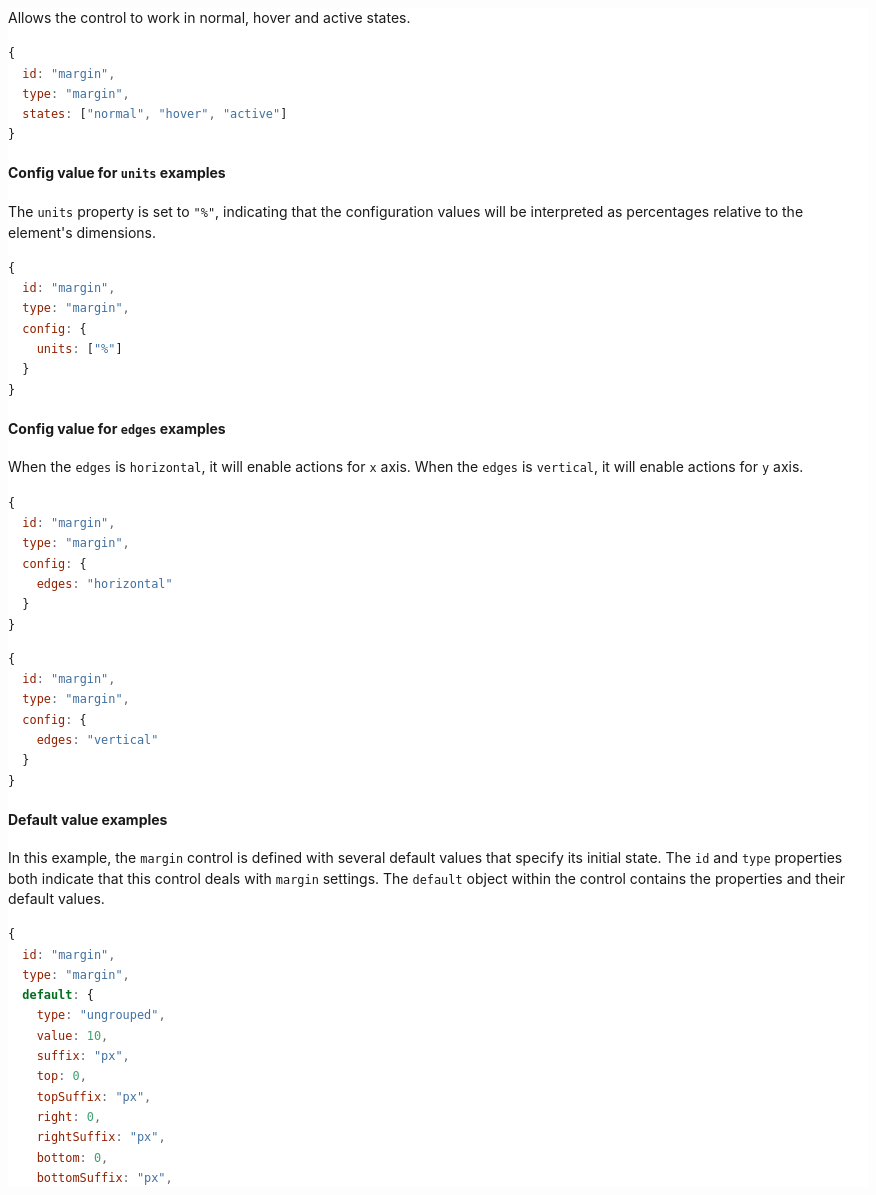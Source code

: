 Allows the control to work in normal, hover and active states.

```js
{
  id: "margin",
  type: "margin", 
  states: ["normal", "hover", "active"]
}
```

#### Config value for `units` examples
The `units` property is set to `"%"`, indicating that the configuration values will be interpreted as percentages relative to the element's dimensions.

```js
{
  id: "margin", 
  type: "margin",
  config: {
    units: ["%"]
  }
}
```

#### Config value for `edges` examples
When the `edges` is `horizontal`, it will enable actions for `x` axis.
When the `edges` is `vertical`, it will enable actions for `y` axis.

```js
{
  id: "margin",
  type: "margin", 
  config: {
    edges: "horizontal"
  }
}
```

```js
{
  id: "margin",
  type: "margin", 
  config: {
    edges: "vertical"
  }
}
```

#### Default value examples

In this example, the `margin` control is defined with several default values that specify its initial state. The `id` and `type` properties both indicate that this control deals with `margin` settings. The `default` object within the control contains the properties and their default values.

```js
{
  id: "margin", 
  type: "margin",
  default: {
    type: "ungrouped",
    value: 10,
    suffix: "px",
    top: 0,
    topSuffix: "px",
    right: 0,
    rightSuffix: "px",
    bottom: 0,
    bottomSuffix: "px",
```